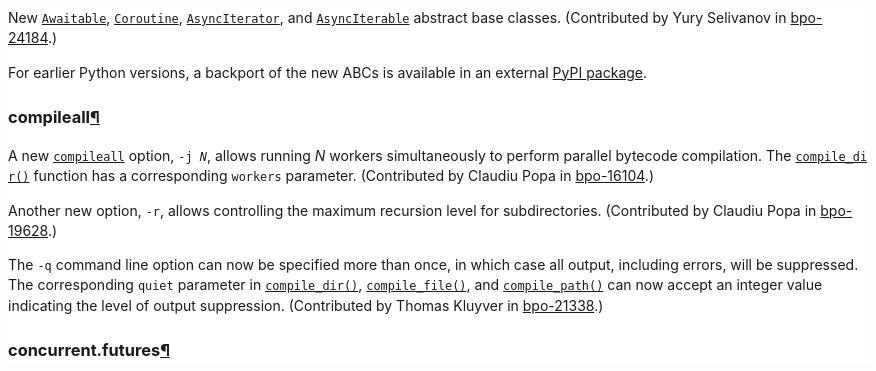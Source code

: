 New <a href="../library/collections.abc.html#collections.abc.Awaitable" class="reference internal" title="collections.abc.Awaitable"><span class="pre"><code class="sourceCode python">Awaitable</code></span></a>, <a href="../library/collections.abc.html#collections.abc.Coroutine" class="reference internal" title="collections.abc.Coroutine"><span class="pre"><code class="sourceCode python">Coroutine</code></span></a>, <a href="../library/collections.abc.html#collections.abc.AsyncIterator" class="reference internal" title="collections.abc.AsyncIterator"><span class="pre"><code class="sourceCode python">AsyncIterator</code></span></a>, and <a href="../library/collections.abc.html#collections.abc.AsyncIterable" class="reference internal" title="collections.abc.AsyncIterable"><span class="pre"><code class="sourceCode python">AsyncIterable</code></span></a> abstract base classes. (Contributed by Yury Selivanov in <a href="https://bugs.python.org/issue?@action=redirect&amp;bpo=24184" class="reference external">bpo-24184</a>.)

For earlier Python versions, a backport of the new ABCs is available in an external <a href="https://pypi.org/project/backports_abc/" class="extlink-pypi reference external">PyPI package</a>.

</div>

<div id="compileall" class="section">

### compileall<a href="#compileall" class="headerlink" title="Link to this heading">¶</a>

A new <a href="../library/compileall.html#module-compileall" class="reference internal" title="compileall: Tools for byte-compiling all Python source files in a directory tree."><span class="pre"><code class="sourceCode python">compileall</code></span></a> option, <span class="pre">`-j`</span>` `*<span class="pre">`N`</span>*, allows running *N* workers simultaneously to perform parallel bytecode compilation. The <a href="../library/compileall.html#compileall.compile_dir" class="reference internal" title="compileall.compile_dir"><span class="pre"><code class="sourceCode python">compile_dir()</code></span></a> function has a corresponding <span class="pre">`workers`</span> parameter. (Contributed by Claudiu Popa in <a href="https://bugs.python.org/issue?@action=redirect&amp;bpo=16104" class="reference external">bpo-16104</a>.)

Another new option, <span class="pre">`-r`</span>, allows controlling the maximum recursion level for subdirectories. (Contributed by Claudiu Popa in <a href="https://bugs.python.org/issue?@action=redirect&amp;bpo=19628" class="reference external">bpo-19628</a>.)

The <span class="pre">`-q`</span> command line option can now be specified more than once, in which case all output, including errors, will be suppressed. The corresponding <span class="pre">`quiet`</span> parameter in <a href="../library/compileall.html#compileall.compile_dir" class="reference internal" title="compileall.compile_dir"><span class="pre"><code class="sourceCode python">compile_dir()</code></span></a>, <a href="../library/compileall.html#compileall.compile_file" class="reference internal" title="compileall.compile_file"><span class="pre"><code class="sourceCode python">compile_file()</code></span></a>, and <a href="../library/compileall.html#compileall.compile_path" class="reference internal" title="compileall.compile_path"><span class="pre"><code class="sourceCode python">compile_path()</code></span></a> can now accept an integer value indicating the level of output suppression. (Contributed by Thomas Kluyver in <a href="https://bugs.python.org/issue?@action=redirect&amp;bpo=21338" class="reference external">bpo-21338</a>.)

</div>

<div id="concurrent-futures" class="section">

### concurrent.futures<a href="#concurrent-futures" class="headerlink" title="Link to this heading">¶</a>
